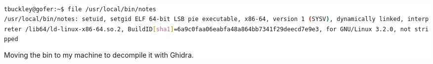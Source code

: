 ```bash
tbuckley@gofer:~$ file /usr/local/bin/notes
/usr/local/bin/notes: setuid, setgid ELF 64-bit LSB pie executable, x86-64, version 1 (SYSV), dynamically linked, interpreter /lib64/ld-linux-x86-64.so.2, BuildID[sha1]=6a9c0faa06eabfa48a864bb7341f29deecd7e9e3, for GNU/Linux 3.2.0, not stripped
```

Moving the bin to my machine to decompile it with Ghidra.
```bash
```

```bash
```

```bash
```


